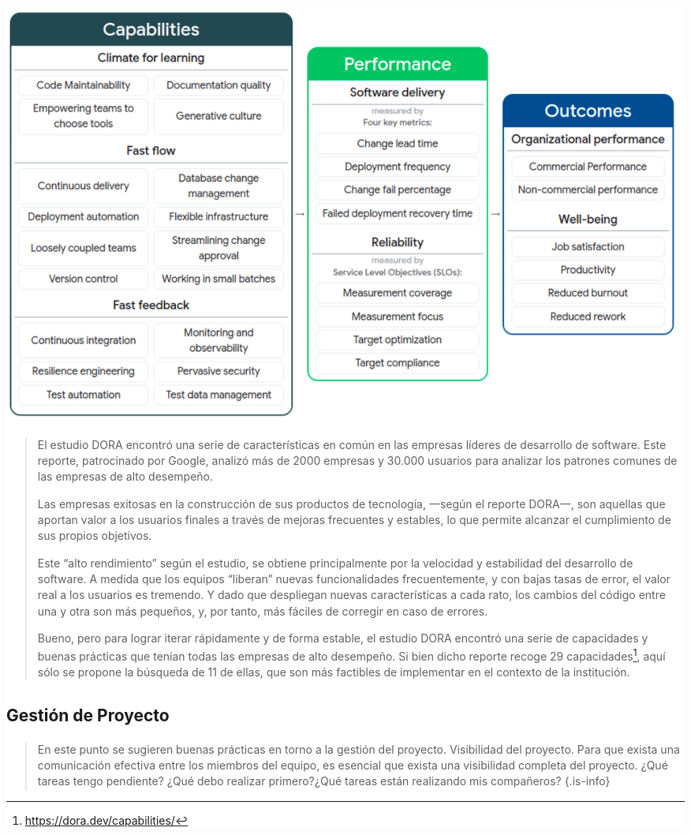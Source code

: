![2024-11-27_12-48.png](/images/2024-11-27_12-48.png)

> El estudio DORA encontró una serie de características en común en las empresas líderes de desarrollo de software. Este reporte, patrocinado por Google, analizó más de 2000 empresas y 30.000 usuarios para analizar los patrones comunes de las empresas de alto desempeño. 
> 
> Las empresas exitosas en la construcción de sus productos de tecnología, 一según el reporte DORA一, son aquellas que aportan valor a los usuarios finales a través de mejoras  frecuentes y estables, lo que permite alcanzar el cumplimiento de sus propios objetivos.
> 
> Este “alto rendimiento” según el estudio, se obtiene principalmente por la velocidad y estabilidad del desarrollo de software. A medida que los equipos “liberan” nuevas funcionalidades frecuentemente, y con bajas tasas de error, el valor real a los usuarios es tremendo. Y dado que despliegan nuevas características a cada rato, los cambios del código entre una y otra son más pequeños, y, por tanto, más fáciles de corregir en caso de errores.
> 
> Bueno, pero para lograr iterar rápidamente y de forma estable, el estudio DORA encontró una serie de capacidades y buenas prácticas que tenían todas las empresas de alto desempeño. Si bien dicho reporte recoge 29 capacidades[^3], aquí sólo se propone la búsqueda de 11 de ellas, que son más factibles de implementar en el contexto de la institución.

## Gestión de Proyecto

> En este punto se sugieren buenas prácticas en torno a la gestión del proyecto.
> Visibilidad del proyecto. Para que exista una comunicación efectiva entre los miembros del equipo, es esencial que exista una visibilidad completa del proyecto. ¿Qué tareas tengo pendiente? ¿Qué debo realizar primero?¿Qué tareas están realizando mis compañeros?
{.is-info}


[^1]: dora.dev
[^2]: https://dora.dev/research/?view=detail
[^3]: https://dora.dev/capabilities/
[^4]: https://proyectos.cenabast.cl/projects/1/easy_gantt